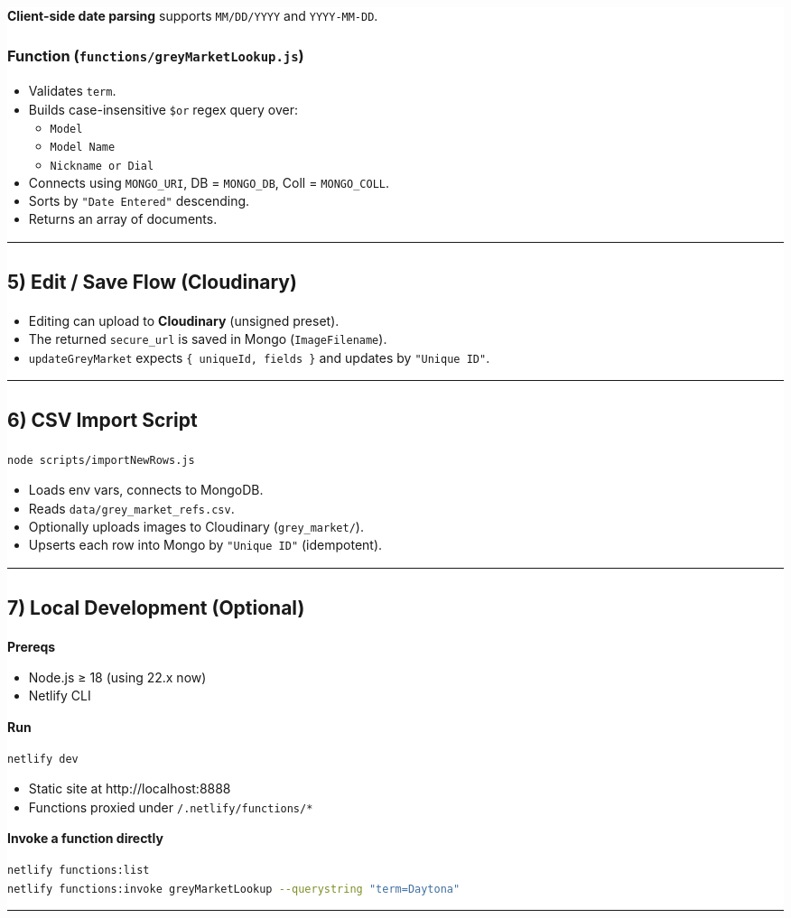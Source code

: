 **Client-side date parsing** supports `MM/DD/YYYY` and `YYYY-MM-DD`.

### Function (`functions/greyMarketLookup.js`)
- Validates `term`.
- Builds case-insensitive `$or` regex query over:
  - `Model`
  - `Model Name`
  - `Nickname or Dial`
- Connects using `MONGO_URI`, DB = `MONGO_DB`, Coll = `MONGO_COLL`.
- Sorts by `"Date Entered"` descending.
- Returns an array of documents.

---

## 5) Edit / Save Flow (Cloudinary)

- Editing can upload to **Cloudinary** (unsigned preset).
- The returned `secure_url` is saved in Mongo (`ImageFilename`).
- `updateGreyMarket` expects `{ uniqueId, fields }` and updates by `"Unique ID"`.

---

## 6) CSV Import Script

`node scripts/importNewRows.js`

- Loads env vars, connects to MongoDB.
- Reads `data/grey_market_refs.csv`.
- Optionally uploads images to Cloudinary (`grey_market/`).
- Upserts each row into Mongo by `"Unique ID"` (idempotent).

---

## 7) Local Development (Optional)

**Prereqs**
- Node.js ≥ 18 (using 22.x now)
- Netlify CLI

**Run**
```bash
netlify dev
```
- Static site at http://localhost:8888
- Functions proxied under `/.netlify/functions/*`

**Invoke a function directly**
```bash
netlify functions:list
netlify functions:invoke greyMarketLookup --querystring "term=Daytona"
```

---
